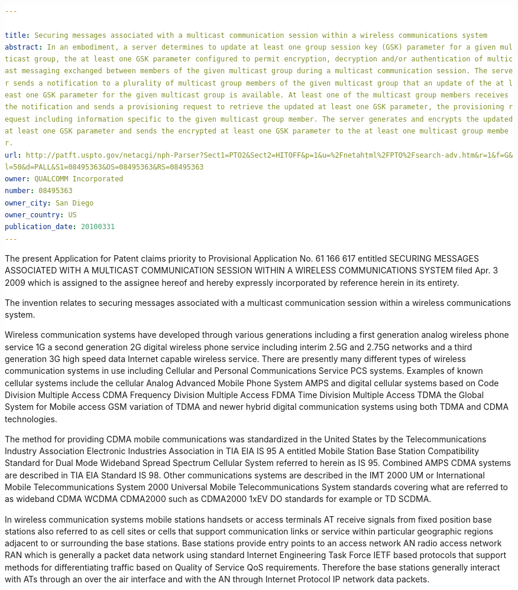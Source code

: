 ```yaml
---

title: Securing messages associated with a multicast communication session within a wireless communications system
abstract: In an embodiment, a server determines to update at least one group session key (GSK) parameter for a given multicast group, the at least one GSK parameter configured to permit encryption, decryption and/or authentication of multicast messaging exchanged between members of the given multicast group during a multicast communication session. The server sends a notification to a plurality of multicast group members of the given multicast group that an update of the at least one GSK parameter for the given multicast group is available. At least one of the multicast group members receives the notification and sends a provisioning request to retrieve the updated at least one GSK parameter, the provisioning request including information specific to the given multicast group member. The server generates and encrypts the updated at least one GSK parameter and sends the encrypted at least one GSK parameter to the at least one multicast group member.
url: http://patft.uspto.gov/netacgi/nph-Parser?Sect1=PTO2&Sect2=HITOFF&p=1&u=%2Fnetahtml%2FPTO%2Fsearch-adv.htm&r=1&f=G&l=50&d=PALL&S1=08495363&OS=08495363&RS=08495363
owner: QUALCOMM Incorporated
number: 08495363
owner_city: San Diego
owner_country: US
publication_date: 20100331
---
```

The present Application for Patent claims priority to Provisional Application No. 61 166 617 entitled SECURING MESSAGES ASSOCIATED WITH A MULTICAST COMMUNICATION SESSION WITHIN A WIRELESS COMMUNICATIONS SYSTEM filed Apr. 3 2009 which is assigned to the assignee hereof and hereby expressly incorporated by reference herein in its entirety.

The invention relates to securing messages associated with a multicast communication session within a wireless communications system.

Wireless communication systems have developed through various generations including a first generation analog wireless phone service 1G a second generation 2G digital wireless phone service including interim 2.5G and 2.75G networks and a third generation 3G high speed data Internet capable wireless service. There are presently many different types of wireless communication systems in use including Cellular and Personal Communications Service PCS systems. Examples of known cellular systems include the cellular Analog Advanced Mobile Phone System AMPS and digital cellular systems based on Code Division Multiple Access CDMA Frequency Division Multiple Access FDMA Time Division Multiple Access TDMA the Global System for Mobile access GSM variation of TDMA and newer hybrid digital communication systems using both TDMA and CDMA technologies.

The method for providing CDMA mobile communications was standardized in the United States by the Telecommunications Industry Association Electronic Industries Association in TIA EIA IS 95 A entitled Mobile Station Base Station Compatibility Standard for Dual Mode Wideband Spread Spectrum Cellular System referred to herein as IS 95. Combined AMPS CDMA systems are described in TIA EIA Standard IS 98. Other communications systems are described in the IMT 2000 UM or International Mobile Telecommunications System 2000 Universal Mobile Telecommunications System standards covering what are referred to as wideband CDMA WCDMA CDMA2000 such as CDMA2000 1xEV DO standards for example or TD SCDMA.

In wireless communication systems mobile stations handsets or access terminals AT receive signals from fixed position base stations also referred to as cell sites or cells that support communication links or service within particular geographic regions adjacent to or surrounding the base stations. Base stations provide entry points to an access network AN radio access network RAN which is generally a packet data network using standard Internet Engineering Task Force IETF based protocols that support methods for differentiating traffic based on Quality of Service QoS requirements. Therefore the base stations generally interact with ATs through an over the air interface and with the AN through Internet Protocol IP network data packets.
